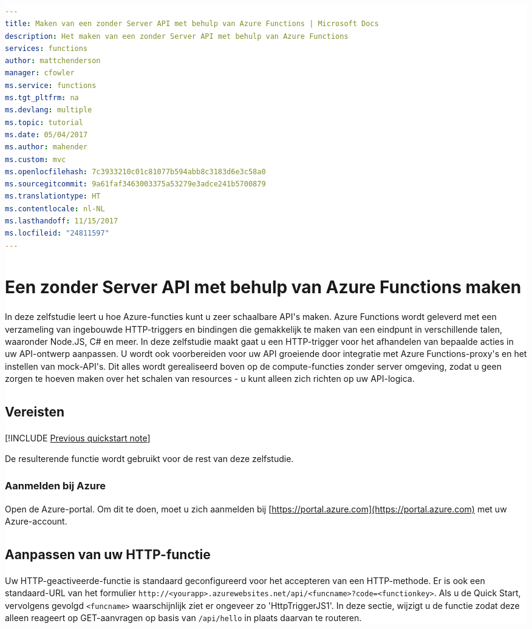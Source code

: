 ```yaml
---
title: Maken van een zonder Server API met behulp van Azure Functions | Microsoft Docs
description: Het maken van een zonder Server API met behulp van Azure Functions
services: functions
author: mattchenderson
manager: cfowler
ms.service: functions
ms.tgt_pltfrm: na
ms.devlang: multiple
ms.topic: tutorial
ms.date: 05/04/2017
ms.author: mahender
ms.custom: mvc
ms.openlocfilehash: 7c3933210c01c81077b594abb8c3183d6e3c58a0
ms.sourcegitcommit: 9a61faf3463003375a53279e3adce241b5700879
ms.translationtype: HT
ms.contentlocale: nl-NL
ms.lasthandoff: 11/15/2017
ms.locfileid: "24811597"
---
```

# <a name="create-a-serverless-api-using-azure-functions"></a>Een zonder Server API met behulp van Azure Functions maken

In deze zelfstudie leert u hoe Azure-functies kunt u zeer schaalbare API's maken. Azure Functions wordt geleverd met een verzameling van ingebouwde HTTP-triggers en bindingen die gemakkelijk te maken van een eindpunt in verschillende talen, waaronder Node.JS, C# en meer. In deze zelfstudie maakt gaat u een HTTP-trigger voor het afhandelen van bepaalde acties in uw API-ontwerp aanpassen. U wordt ook voorbereiden voor uw API groeiende door integratie met Azure Functions-proxy's en het instellen van mock-API's. Dit alles wordt gerealiseerd boven op de compute-functies zonder server omgeving, zodat u geen zorgen te hoeven maken over het schalen van resources - u kunt alleen zich richten op uw API-logica.

## <a name="prerequisites"></a>Vereisten 

[!INCLUDE [Previous quickstart note](../../includes/functions-quickstart-previous-topics.md)]

De resulterende functie wordt gebruikt voor de rest van deze zelfstudie.

### <a name="sign-in-to-azure"></a>Aanmelden bij Azure

Open de Azure-portal. Om dit te doen, moet u zich aanmelden bij [https://portal.azure.com](https://portal.azure.com) met uw Azure-account.

## <a name="customize-your-http-function"></a>Aanpassen van uw HTTP-functie

Uw HTTP-geactiveerde-functie is standaard geconfigureerd voor het accepteren van een HTTP-methode. Er is ook een standaard-URL van het formulier `http://<yourapp>.azurewebsites.net/api/<funcname>?code=<functionkey>`. Als u de Quick Start, vervolgens gevolgd `<funcname>` waarschijnlijk ziet er ongeveer zo 'HttpTriggerJS1'. In deze sectie, wijzigt u de functie zodat deze alleen reageert op GET-aanvragen op basis van `/api/hello` in plaats daarvan te routeren. 
